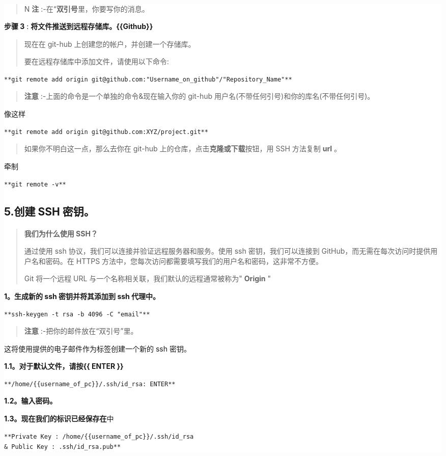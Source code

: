 > N **注** :-在“**双引号**里，你要写你的消息。

**步骤 3** : **将文件推送到远程存储库。{{Github}}**

> 现在在 git-hub 上创建您的帐户，并创建一个存储库。
> 
> 要在远程存储库中添加文件，请使用以下命令:

```
**git remote add origin git@github.com:"Username_on_github"/"Repository_Name"**
```

> **注意** :-上面的命令是一个单独的命令&现在输入你的 git-hub 用户名(不带任何引号)和你的库名(不带任何引号)。

像这样

```
**git remote add origin git@github.com:XYZ/project.git**
```

> 如果你不明白这一点，那么去你在 git-hub 上的仓库，点击**克隆或下载**按钮，用 SSH 方法复制 **url** 。

牵制

```
**git remote -v**
```

## 5.创建 SSH 密钥。

> **我们为什么使用 SSH？**
> 
> 通过使用 ssh 协议，我们可以连接并验证远程服务器和服务。使用 ssh 密钥，我们可以连接到 GitHub，而无需在每次访问时提供用户名和密码。在 HTTPS 方法中，您每次访问都需要填写我们的用户名和密码，这非常不方便。
> 
> Git 将一个远程 URL 与一个名称相关联，我们默认的远程通常被称为" **Origin** "

**1。生成新的 ssh 密钥并将其添加到 ssh 代理中。**

```
**ssh-keygen -t rsa -b 4096 -C "email"**
```

> **注意** :-把你的邮件放在“双引号”里。

这将使用提供的电子邮件作为标签创建一个新的 ssh 密钥。

**1.1。对于默认文件，请按{{ ENTER }}**

```
**/home/{{username_of_pc}}/.ssh/id_rsa: ENTER**
```

**1.2。输入密码。**

**1.3。现在我们的标识已经保存在**中

```
**Private Key : /home/{{username_of_pc}}/.ssh/id_rsa
& Public Key : .ssh/id_rsa.pub**
```
